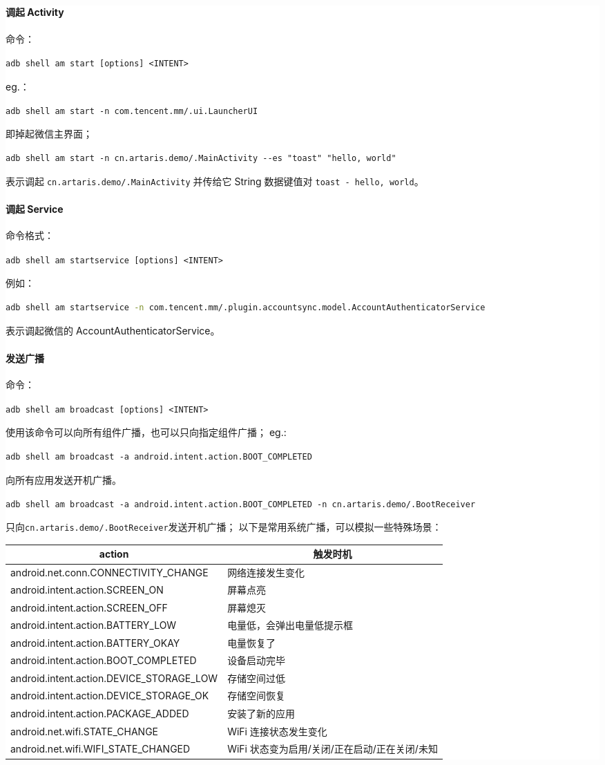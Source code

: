 
#### 调起 Activity
命令：
```
adb shell am start [options] <INTENT>
```
eg.：

```
adb shell am start -n com.tencent.mm/.ui.LauncherUI
```
即掉起微信主界面；
```
adb shell am start -n cn.artaris.demo/.MainActivity --es "toast" "hello, world"
```
表示调起 `cn.artaris.demo/.MainActivity` 并传给它 String 数据键值对 `toast - hello, world`。

#### 调起 Service
命令格式：

```
adb shell am startservice [options] <INTENT>
```

例如：

```sh
adb shell am startservice -n com.tencent.mm/.plugin.accountsync.model.AccountAuthenticatorService
```

表示调起微信的 AccountAuthenticatorService。
#### 发送广播
命令：

```
adb shell am broadcast [options] <INTENT>
```
使用该命令可以向所有组件广播，也可以只向指定组件广播；
eg.:
```
adb shell am broadcast -a android.intent.action.BOOT_COMPLETED
```
向所有应用发送开机广播。
```
adb shell am broadcast -a android.intent.action.BOOT_COMPLETED -n cn.artaris.demo/.BootReceiver
```
只向`cn.artaris.demo/.BootReceiver`发送开机广播；
以下是常用系统广播，可以模拟一些特殊场景：

| action                                          | 触发时机                                      |
|-------------------------------------------------|-----------------------------------------------|
| android.net.conn.CONNECTIVITY_CHANGE            | 网络连接发生变化                              |
| android.intent.action.SCREEN_ON                 | 屏幕点亮                                      |
| android.intent.action.SCREEN_OFF                | 屏幕熄灭                                      |
| android.intent.action.BATTERY_LOW               | 电量低，会弹出电量低提示框                    |
| android.intent.action.BATTERY_OKAY              | 电量恢复了                                    |
| android.intent.action.BOOT_COMPLETED            | 设备启动完毕                                  |
| android.intent.action.DEVICE_STORAGE_LOW        | 存储空间过低                                  |
| android.intent.action.DEVICE_STORAGE_OK         | 存储空间恢复                                  |
| android.intent.action.PACKAGE_ADDED             | 安装了新的应用                                |
| android.net.wifi.STATE_CHANGE                   | WiFi 连接状态发生变化                         |
| android.net.wifi.WIFI_STATE_CHANGED             | WiFi 状态变为启用/关闭/正在启动/正在关闭/未知 |